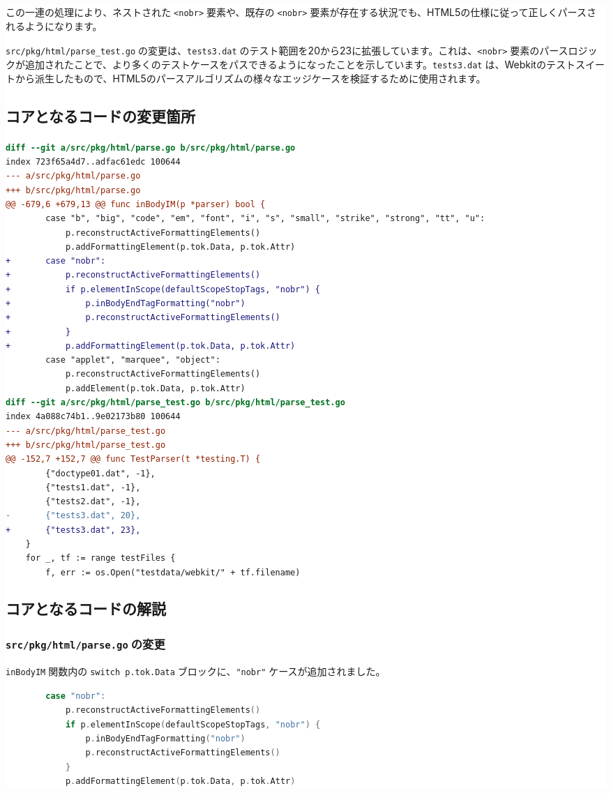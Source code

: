 この一連の処理により、ネストされた `<nobr>` 要素や、既存の `<nobr>` 要素が存在する状況でも、HTML5の仕様に従って正しくパースされるようになります。

`src/pkg/html/parse_test.go` の変更は、`tests3.dat` のテスト範囲を20から23に拡張しています。これは、`<nobr>` 要素のパースロジックが追加されたことで、より多くのテストケースをパスできるようになったことを示しています。`tests3.dat` は、Webkitのテストスイートから派生したもので、HTML5のパースアルゴリズムの様々なエッジケースを検証するために使用されます。

## コアとなるコードの変更箇所

```diff
diff --git a/src/pkg/html/parse.go b/src/pkg/html/parse.go
index 723f65a4d7..adfac61edc 100644
--- a/src/pkg/html/parse.go
+++ b/src/pkg/html/parse.go
@@ -679,6 +679,13 @@ func inBodyIM(p *parser) bool {
 		case "b", "big", "code", "em", "font", "i", "s", "small", "strike", "strong", "tt", "u":
 			p.reconstructActiveFormattingElements()
 			p.addFormattingElement(p.tok.Data, p.tok.Attr)
+		case "nobr":
+			p.reconstructActiveFormattingElements()
+			if p.elementInScope(defaultScopeStopTags, "nobr") {
+				p.inBodyEndTagFormatting("nobr")
+				p.reconstructActiveFormattingElements()
+			}
+			p.addFormattingElement(p.tok.Data, p.tok.Attr)
 		case "applet", "marquee", "object":
 			p.reconstructActiveFormattingElements()
 			p.addElement(p.tok.Data, p.tok.Attr)
diff --git a/src/pkg/html/parse_test.go b/src/pkg/html/parse_test.go
index 4a088c74b1..9e02173b80 100644
--- a/src/pkg/html/parse_test.go
+++ b/src/pkg/html/parse_test.go
@@ -152,7 +152,7 @@ func TestParser(t *testing.T) {
 		{"doctype01.dat", -1},
 		{"tests1.dat", -1},
 		{"tests2.dat", -1},
-		{"tests3.dat", 20},
+		{"tests3.dat", 23},
 	}
 	for _, tf := range testFiles {
 		f, err := os.Open("testdata/webkit/" + tf.filename)
```

## コアとなるコードの解説

### `src/pkg/html/parse.go` の変更

`inBodyIM` 関数内の `switch p.tok.Data` ブロックに、`"nobr"` ケースが追加されました。

```go
		case "nobr":
			p.reconstructActiveFormattingElements()
			if p.elementInScope(defaultScopeStopTags, "nobr") {
				p.inBodyEndTagFormatting("nobr")
				p.reconstructActiveFormattingElements()
			}
			p.addFormattingElement(p.tok.Data, p.tok.Attr)
```

